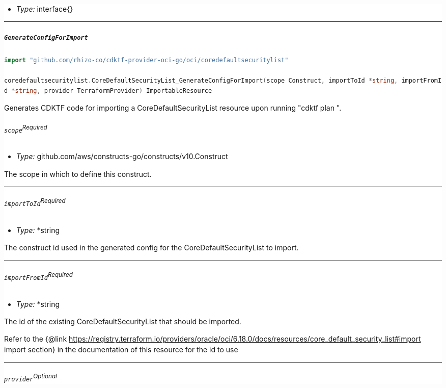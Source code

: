 - *Type:* interface{}

---

##### `GenerateConfigForImport` <a name="GenerateConfigForImport" id="rhizo-co-terraform-provider-oci.coreDefaultSecurityList.CoreDefaultSecurityList.generateConfigForImport"></a>

```go
import "github.com/rhizo-co/cdktf-provider-oci-go/oci/coredefaultsecuritylist"

coredefaultsecuritylist.CoreDefaultSecurityList_GenerateConfigForImport(scope Construct, importToId *string, importFromId *string, provider TerraformProvider) ImportableResource
```

Generates CDKTF code for importing a CoreDefaultSecurityList resource upon running "cdktf plan <stack-name>".

###### `scope`<sup>Required</sup> <a name="scope" id="rhizo-co-terraform-provider-oci.coreDefaultSecurityList.CoreDefaultSecurityList.generateConfigForImport.parameter.scope"></a>

- *Type:* github.com/aws/constructs-go/constructs/v10.Construct

The scope in which to define this construct.

---

###### `importToId`<sup>Required</sup> <a name="importToId" id="rhizo-co-terraform-provider-oci.coreDefaultSecurityList.CoreDefaultSecurityList.generateConfigForImport.parameter.importToId"></a>

- *Type:* *string

The construct id used in the generated config for the CoreDefaultSecurityList to import.

---

###### `importFromId`<sup>Required</sup> <a name="importFromId" id="rhizo-co-terraform-provider-oci.coreDefaultSecurityList.CoreDefaultSecurityList.generateConfigForImport.parameter.importFromId"></a>

- *Type:* *string

The id of the existing CoreDefaultSecurityList that should be imported.

Refer to the {@link https://registry.terraform.io/providers/oracle/oci/6.18.0/docs/resources/core_default_security_list#import import section} in the documentation of this resource for the id to use

---

###### `provider`<sup>Optional</sup> <a name="provider" id="rhizo-co-terraform-provider-oci.coreDefaultSecurityList.CoreDefaultSecurityList.generateConfigForImport.parameter.provider"></a>
